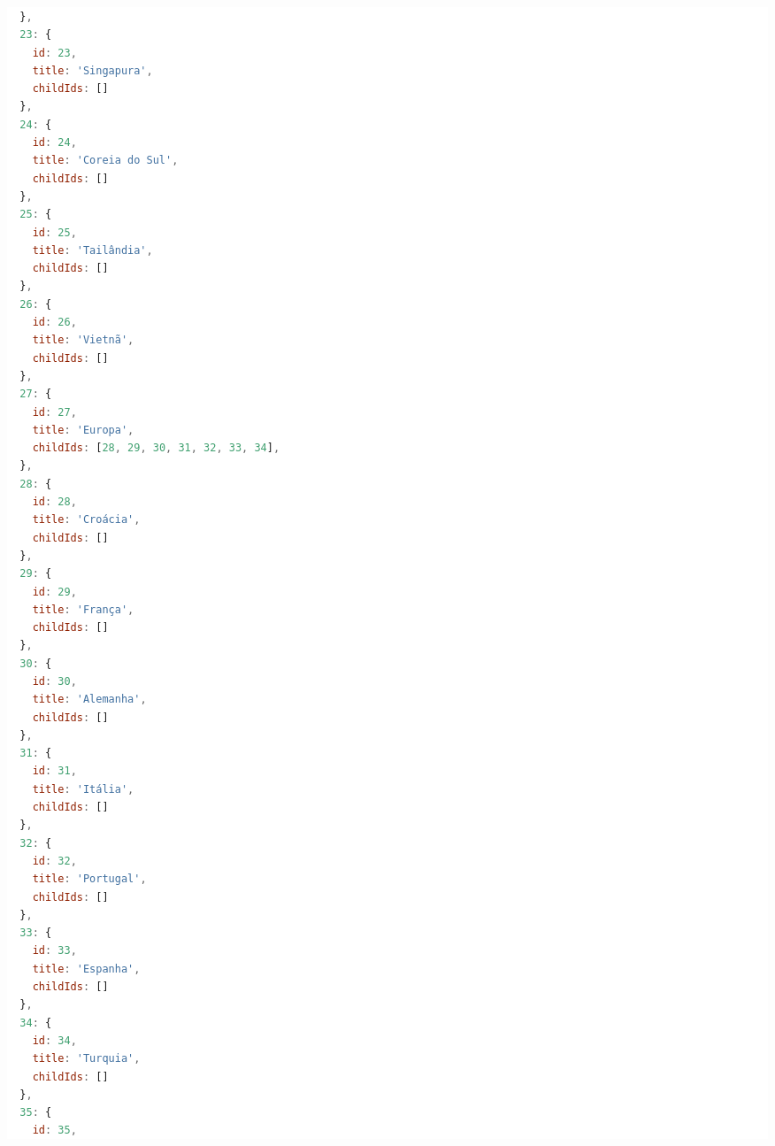 ```js places.js active
  },
  23: {
    id: 23,
    title: 'Singapura',
    childIds: []
  },
  24: {
    id: 24,
    title: 'Coreia do Sul',
    childIds: []
  },
  25: {
    id: 25,
    title: 'Tailândia',
    childIds: []
  },
  26: {
    id: 26,
    title: 'Vietnã',
    childIds: []
  },
  27: {
    id: 27,
    title: 'Europa',
    childIds: [28, 29, 30, 31, 32, 33, 34],   
  },
  28: {
    id: 28,
    title: 'Croácia',
    childIds: []
  },
  29: {
    id: 29,
    title: 'França',
    childIds: []
  },
  30: {
    id: 30,
    title: 'Alemanha',
    childIds: []
  },
  31: {
    id: 31,
    title: 'Itália',
    childIds: []
  },
  32: {
    id: 32,
    title: 'Portugal',
    childIds: []
  },
  33: {
    id: 33,
    title: 'Espanha',
    childIds: []
  },
  34: {
    id: 34,
    title: 'Turquia',
    childIds: []
  },
  35: {
    id: 35,
```